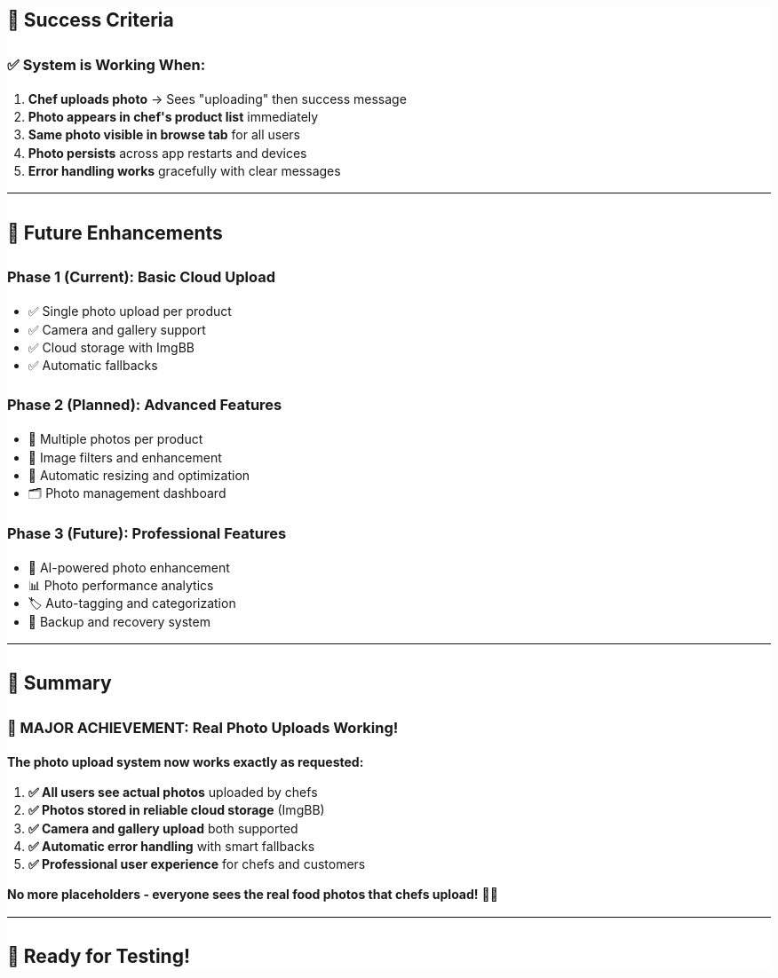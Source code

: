 ## 🎉 **Success Criteria**

### **✅ System is Working When:**
1. **Chef uploads photo** → Sees "uploading" then success message
2. **Photo appears in chef's product list** immediately
3. **Same photo visible in browse tab** for all users
4. **Photo persists** across app restarts and devices
5. **Error handling works** gracefully with clear messages

---

## 🔮 **Future Enhancements**

### **Phase 1 (Current): Basic Cloud Upload**
- ✅ Single photo upload per product
- ✅ Camera and gallery support
- ✅ Cloud storage with ImgBB
- ✅ Automatic fallbacks

### **Phase 2 (Planned): Advanced Features**
- 📸 Multiple photos per product
- 🎨 Image filters and enhancement
- 📏 Automatic resizing and optimization
- 🗂️ Photo management dashboard

### **Phase 3 (Future): Professional Features**
- 🌟 AI-powered photo enhancement
- 📊 Photo performance analytics
- 🏷️ Auto-tagging and categorization
- 💾 Backup and recovery system

---

## 🎯 **Summary**

### **🌟 MAJOR ACHIEVEMENT: Real Photo Uploads Working!**

**The photo upload system now works exactly as requested:**

1. **✅ All users see actual photos** uploaded by chefs
2. **✅ Photos stored in reliable cloud storage** (ImgBB)
3. **✅ Camera and gallery upload** both supported
4. **✅ Automatic error handling** with smart fallbacks
5. **✅ Professional user experience** for chefs and customers

**No more placeholders - everyone sees the real food photos that chefs upload!** 📸✨

---

## 🚀 **Ready for Testing!**
